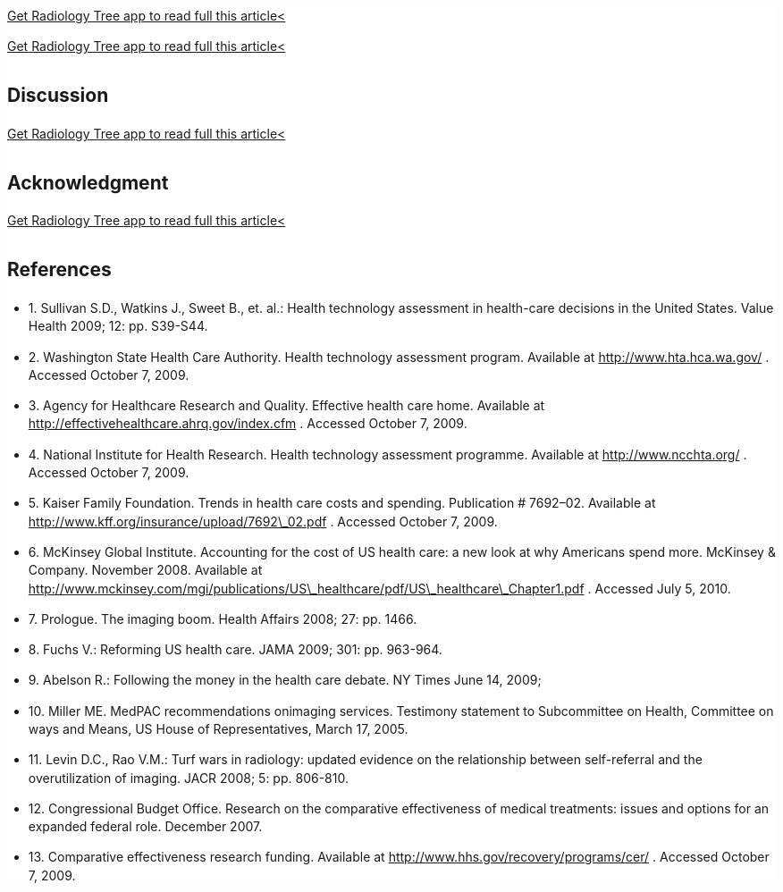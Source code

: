 [Get Radiology Tree app to read full this article<](https://clinicalpub.com/app)

[Get Radiology Tree app to read full this article<](https://clinicalpub.com/app)

## Discussion

[Get Radiology Tree app to read full this article<](https://clinicalpub.com/app)

## Acknowledgment

[Get Radiology Tree app to read full this article<](https://clinicalpub.com/app)

## References

- 1\. Sullivan S.D., Watkins J., Sweet B., et. al.: Health technology assessment in health-care decisions in the United States. Value Health 2009; 12: pp. S39-S44.


- 2\.  Washington State Health Care Authority. Health technology assessment program. Available at  http://www.hta.hca.wa.gov/  . Accessed October 7, 2009.


- 3\.  Agency for Healthcare Research and Quality. Effective health care home. Available at  http://effectivehealthcare.ahrq.gov/index.cfm  . Accessed October 7, 2009.


- 4\.  National Institute for Health Research. Health technology assessment programme. Available at  http://www.ncchta.org/  . Accessed October 7, 2009.


- 5\.  Kaiser Family Foundation. Trends in health care costs and spending. Publication # 7692–02. Available at  http://www.kff.org/insurance/upload/7692\_02.pdf  . Accessed October 7, 2009.


- 6\.  McKinsey Global Institute. Accounting for the cost of US health care: a new look at why Americans spend more. McKinsey & Company. November 2008. Available at  http://www.mckinsey.com/mgi/publications/US\_healthcare/pdf/US\_healthcare\_Chapter1.pdf  . Accessed July 5, 2010.


- 7\.  Prologue. The imaging boom. Health Affairs 2008; 27: pp. 1466.


- 8\. Fuchs V.: Reforming US health care. JAMA 2009; 301: pp. 963-964.


- 9\. Abelson R.: Following the money in the health care debate. NY Times June 14, 2009;


- 10\.  Miller ME. MedPAC recommendations onimaging services. Testimony statement to Subcommittee on Health, Committee on ways and Means, US House of Representatives, March 17, 2005.


- 11\. Levin D.C., Rao V.M.: Turf wars in radiology: updated evidence on the relationship between self-referral and the overutilization of imaging. JACR 2008; 5: pp. 806-810.


- 12\.  Congressional Budget Office. Research on the comparative effectiveness of medical treatments: issues and options for an expanded federal role. December 2007.


- 13\.  Comparative effectiveness research funding. Available at  http://www.hhs.gov/recovery/programs/cer/  . Accessed October 7, 2009.
